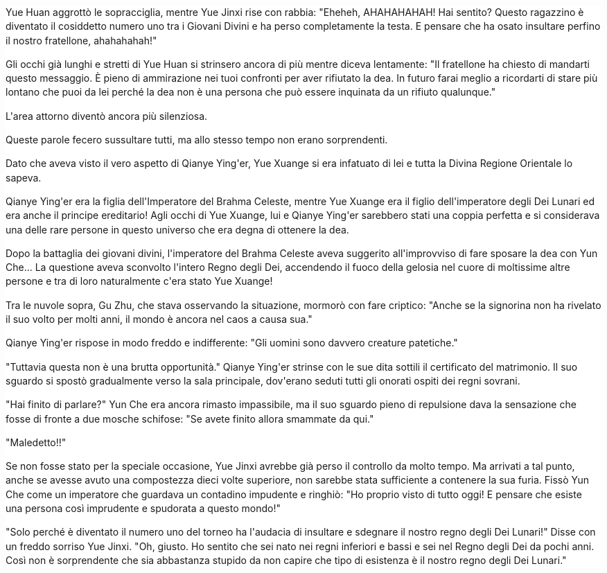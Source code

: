 
Yue Huan aggrottò le sopracciglia, mentre Yue Jinxi rise con rabbia: "Eheheh, AHAHAHAHAH! Hai sentito? Questo ragazzino è diventato il cosiddetto numero uno tra i Giovani Divini e ha perso completamente la testa. E pensare che ha osato insultare perfino il nostro fratellone, ahahahahah!"


Gli occhi già lunghi e stretti di Yue Huan si strinsero ancora di più mentre diceva lentamente: "Il fratellone ha chiesto di mandarti questo messaggio. È pieno di ammirazione nei tuoi confronti per aver rifiutato la dea. In futuro farai meglio a ricordarti di stare più lontano che puoi da lei perché la dea non è una persona che può essere inquinata da un rifiuto qualunque."


L'area attorno diventò ancora più silenziosa.


Queste parole fecero sussultare tutti, ma allo stesso tempo non erano sorprendenti.


Dato che aveva visto il vero aspetto di Qianye Ying'er, Yue Xuange si era infatuato di lei e tutta la Divina Regione Orientale lo sapeva.


Qianye Ying'er era la figlia dell'Imperatore del Brahma Celeste, mentre Yue Xuange era il figlio dell'imperatore degli Dei Lunari ed era anche il principe ereditario! Agli occhi di Yue Xuange, lui e Qianye Ying'er sarebbero stati una coppia perfetta e si considerava una delle rare persone in questo universo che era degna di ottenere la dea.


Dopo la battaglia dei giovani divini, l'imperatore del Brahma Celeste aveva suggerito all'improvviso di fare sposare la dea con Yun Che... La questione aveva sconvolto l'intero Regno degli Dei, accendendo il fuoco della gelosia nel cuore di moltissime altre persone e tra di loro naturalmente c'era stato Yue Xuange!


Tra le nuvole sopra, Gu Zhu, che stava osservando la situazione, mormorò con fare criptico: "Anche se la signorina non ha rivelato il suo volto per molti anni, il mondo è ancora nel caos a causa sua."


Qianye Ying'er rispose in modo freddo e indifferente: "Gli uomini sono davvero creature patetiche."


"Tuttavia questa non è una brutta opportunità." Qianye Ying'er strinse con le sue dita sottili il certificato del matrimonio. Il suo sguardo si spostò gradualmente verso la sala principale, dov'erano seduti tutti gli onorati ospiti dei regni sovrani.


"Hai finito di parlare?" Yun Che era ancora rimasto impassibile, ma il suo sguardo pieno di repulsione dava la sensazione che fosse di fronte a due mosche schifose: "Se avete finito allora smammate da qui."


"Maledetto!!"


Se non fosse stato per la speciale occasione, Yue Jinxi avrebbe già perso il controllo da molto tempo. Ma arrivati a tal punto, anche se avesse avuto una compostezza dieci volte superiore, non sarebbe stata sufficiente a contenere la sua furia. Fissò Yun Che come un imperatore che guardava un contadino impudente e ringhiò: "Ho proprio visto di tutto oggi! E pensare che esiste una persona così imprudente e spudorata a questo mondo!"


"Solo perché è diventato il numero uno del torneo ha l'audacia di insultare e sdegnare il nostro regno degli Dei Lunari!" Disse con un freddo sorriso Yue Jinxi. "Oh, giusto. Ho sentito che sei nato nei regni inferiori e bassi e sei nel Regno degli Dei da pochi anni. Così non è sorprendente che sia abbastanza stupido da non capire che tipo di esistenza è il nostro regno degli Dei Lunari."
